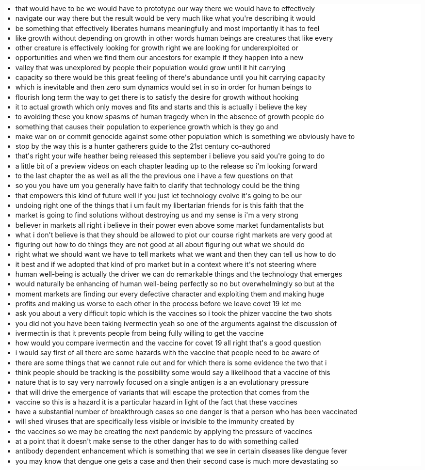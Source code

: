 *  that would have to be we would have to prototype our way there we would have to effectively
*  navigate our way there but the result would be very much like what you're describing it would
*  be something that effectively liberates humans meaningfully and most importantly it has to feel
*  like growth without depending on growth in other words human beings are creatures that like every
*  other creature is effectively looking for growth right we are looking for underexploited or
*  opportunities and when we find them our ancestors for example if they happen into a new
*  valley that was unexplored by people their population would grow until it hit carrying
*  capacity so there would be this great feeling of there's abundance until you hit carrying capacity
*  which is inevitable and then zero sum dynamics would set in so in order for human beings to
*  flourish long term the way to get there is to satisfy the desire for growth without hooking
*  it to actual growth which only moves and fits and starts and this is actually i believe the key
*  to avoiding these you know spasms of human tragedy when in the absence of growth people do
*  something that causes their population to experience growth which is they go and
*  make war on or commit genocide against some other population which is something we obviously have to
*  stop by the way this is a hunter gatherers guide to the 21st century co-authored
*  that's right your wife heather being released this september i believe you said you're going to do
*  a little bit of a preview videos on each chapter leading up to the release so i'm looking forward
*  to the last chapter the as well as all the the previous one i have a few questions on that
*  so you you have um you generally have faith to clarify that technology could be the thing
*  that empowers this kind of future well if you just let technology evolve it's going to be our
*  undoing right one of the things that i um fault my libertarian friends for is this faith that the
*  market is going to find solutions without destroying us and my sense is i'm a very strong
*  believer in markets all right i believe in their power even above some market fundamentalists but
*  what i don't believe is that they should be allowed to plot our course right markets are very good at
*  figuring out how to do things they are not good at all about figuring out what we should do
*  right what we should want we have to tell markets what we want and then they can tell us how to do
*  it best and if we adopted that kind of pro market but in a context where it's not steering where
*  human well-being is actually the driver we can do remarkable things and the technology that emerges
*  would naturally be enhancing of human well-being perfectly so no but overwhelmingly so but at the
*  moment markets are finding our every defective character and exploiting them and making huge
*  profits and making us worse to each other in the process before we leave covet 19 let me
*  ask you about a very difficult topic which is the vaccines so i took the phizer vaccine the two shots
*  you did not you have been taking ivermectin yeah so one of the arguments against the discussion of
*  ivermectin is that it prevents people from being fully willing to get the vaccine
*  how would you compare ivermectin and the vaccine for covet 19 all right that's a good question
*  i would say first of all there are some hazards with the vaccine that people need to be aware of
*  there are some things that we cannot rule out and for which there is some evidence the two that i
*  think people should be tracking is the possibility some would say a likelihood that a vaccine of this
*  nature that is to say very narrowly focused on a single antigen is a an evolutionary pressure
*  that will drive the emergence of variants that will escape the protection that comes from the
*  vaccine so this is a hazard it is a particular hazard in light of the fact that these vaccines
*  have a substantial number of breakthrough cases so one danger is that a person who has been vaccinated
*  will shed viruses that are specifically less visible or invisible to the immunity created by
*  the vaccines so we may be creating the next pandemic by applying the pressure of vaccines
*  at a point that it doesn't make sense to the other danger has to do with something called
*  antibody dependent enhancement which is something that we see in certain diseases like dengue fever
*  you may know that dengue one gets a case and then their second case is much more devastating so